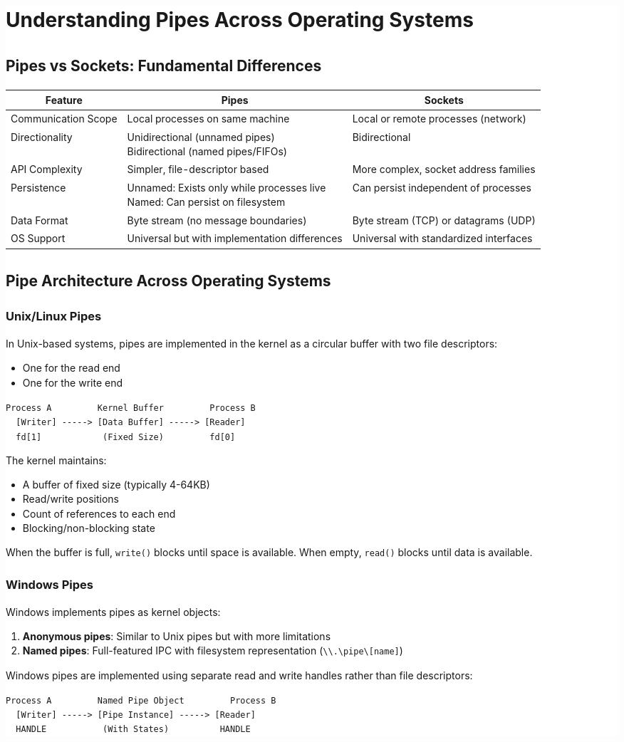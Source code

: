 
# Understanding Pipes Across Operating Systems

## Pipes vs Sockets: Fundamental Differences

| Feature | Pipes | Sockets |
|---------|-------|---------|
| Communication Scope | Local processes on same machine | Local or remote processes (network) |
| Directionality | Unidirectional (unnamed pipes)<br>Bidirectional (named pipes/FIFOs) | Bidirectional |
| API Complexity | Simpler, file-descriptor based | More complex, socket address families |
| Persistence | Unnamed: Exists only while processes live<br>Named: Can persist on filesystem | Can persist independent of processes |
| Data Format | Byte stream (no message boundaries) | Byte stream (TCP) or datagrams (UDP) |
| OS Support | Universal but with implementation differences | Universal with standardized interfaces |

## Pipe Architecture Across Operating Systems

### Unix/Linux Pipes

In Unix-based systems, pipes are implemented in the kernel as a circular buffer with two file descriptors:
- One for the read end
- One for the write end

```
Process A         Kernel Buffer         Process B
  [Writer] -----> [Data Buffer] -----> [Reader]
  fd[1]            (Fixed Size)         fd[0]
```

The kernel maintains:
- A buffer of fixed size (typically 4-64KB)
- Read/write positions
- Count of references to each end
- Blocking/non-blocking state

When the buffer is full, `write()` blocks until space is available. When empty, `read()` blocks until data is available.

### Windows Pipes

Windows implements pipes as kernel objects:
1. **Anonymous pipes**: Similar to Unix pipes but with more limitations
2. **Named pipes**: Full-featured IPC with filesystem representation (`\\.\pipe\[name]`)

Windows pipes are implemented using separate read and write handles rather than file descriptors:

```
Process A         Named Pipe Object         Process B
  [Writer] -----> [Pipe Instance] -----> [Reader]
  HANDLE           (With States)          HANDLE
```
